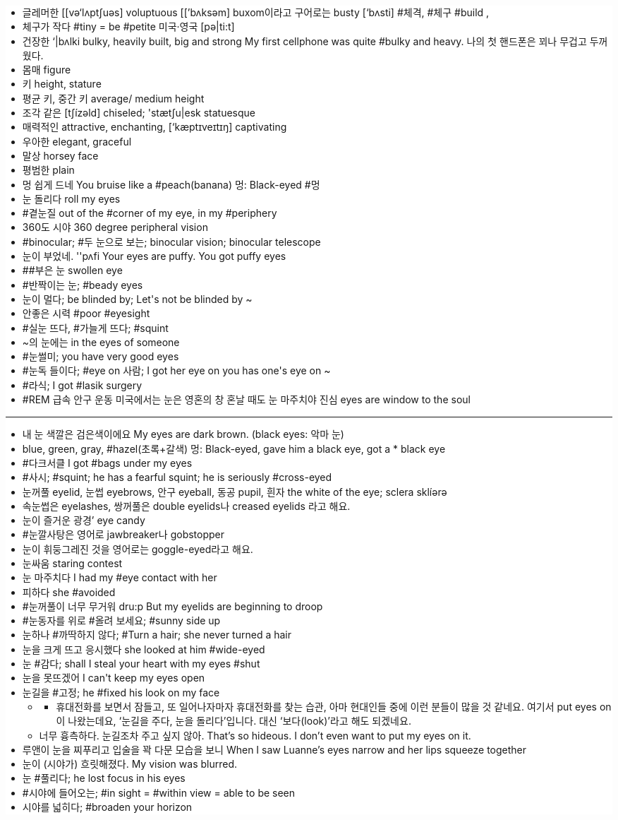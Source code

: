 * 글레머한	[[və‘lʌptʃuəs] voluptuous [[’bʌksəm] buxom이라고 구어로는 busty [‘bʌsti]
#체격, #체구	#build , 
* 체구가 작다 #tiny = be #petite 미국·영국 [pə|ti:t] 
* 건장한	‘|bʌlki bulky, heavily built, big and strong 
My first cellphone was quite #bulky and heavy. 나의 첫 핸드폰은 꾀나 무겁고 두꺼웠다.
* 몸매	figure
* 키	height, stature
* 평균 키, 중간 키	average/ medium height
* 조각 같은	[tʃízəld] chiseled; 'stӕtʃu|esk statuesque 
* 매력적인	attractive, enchanting, [‘kӕptɪveɪtɪŋ] captivating 
* 우아한	elegant, graceful
* 말상	horsey face
* 평범한	plain
* 멍 쉽게 드네 							 You bruise like a #peach(banana)
멍: 										 Black-eyed
#멍
* 눈 돌리다 									 roll my eyes
* #곁눈질 out of the #corner of my eye, in my #periphery
* 360도 시야 360 degree peripheral vision
* #binocular; #두 눈으로 보는; binocular vision; binocular telescope
* 눈이 부었네. 		 		 ''pʌfi Your eyes are puffy. You got puffy eyes
* ##부은 눈 swollen eye
* #반짝이는 눈; #beady eyes
* 눈이 멀다; 					 be blinded by; Let's not be blinded by ~
* 안좋은 시력 #poor #eyesight
* #실눈 뜨다, #가늘게 뜨다; #squint
* ~의 눈에는 in the eyes of someone
* #눈썰미; you have very good eyes
* #눈독 들이다; #eye on 사람; I got her eye on you
has one's eye on ~
* #라식; I got #lasik surgery
* #REM 급속 안구 운동
미국에서는 눈은 영혼의 창 혼날 때도 눈 마주치야 진심		 eyes are window to the soul
--------
* 내 눈 색깔은 검은색이에요 			My eyes are dark brown. (black eyes: 악마 눈)
* blue, green, gray, #hazel(초록+갈색)
멍: 					Black-eyed, gave him a black eye, got a * black eye
* #다크서클 I got #bags under my eyes
* #사시; #squint; he has a fearful squint; he is seriously #cross-eyed
* 눈꺼풀 eyelid, 눈썹 eyebrows, 안구 eyeball, 동공 pupil, 흰자 the white of the eye; sclera sklíərǝ 
* 속눈썹은 		 eyelashes, 쌍꺼풀은 double eyelids나 creased eyelids 라고 해요. 
* 눈이 즐거운 광경’ 								 eye candy
* #눈깔사탕은 영어로 						 jawbreaker나 gobstopper
* 눈이 휘둥그레진 것을 영어로는						 goggle-eyed라고 해요.
* 눈싸움									 staring contest 
* 눈 마주치다 I had my #eye contact with her
* 피하다 she #avoided
* #눈꺼풀이 너무 무거워 				 dru:p But my eyelids are beginning to droop
* #눈동자를 위로 #올려 보세요; #sunny side up
* 눈하나 #까딱하지 않다; #Turn a hair; she never turned a hair
* 눈을 크게 뜨고 응시했다 she looked at him #wide-eyed
* 눈 #감다; shall I steal your heart with my eyes #shut
* 눈을 못뜨겠어 						 I can't keep my eyes open
* 눈길을 #고정; he #fixed his look on my face
	* * 휴대전화를 보면서 잠들고, 또 일어나자마자 휴대전화를 찾는 습관, 아마 현대인들 중에 이런 분들이 많을 것 같네요.  여기서 put eyes on 이 나왔는데요, ‘눈길을 주다, 눈을 돌리다’입니다. 대신 ‘보다(look)’라고 해도 되겠네요. 
  * 너무 흉측하다. 눈길조차 주고 싶지 않아. That’s so hideous. I don’t even want to put my eyes on it.
* 루앤이 눈을 찌푸리고 입술을 꽉 다문 모습을 보니
When I saw Luanne’s eyes narrow and her lips squeeze together
* 눈이 (시야가) 흐릿해졌다. 							 My vision was blurred. 
* 눈 #풀리다; he lost focus in his eyes
* #시야에 들어오는; #in sight = #within view = able to be seen
* 시야를 넓히다; #broaden your horizon